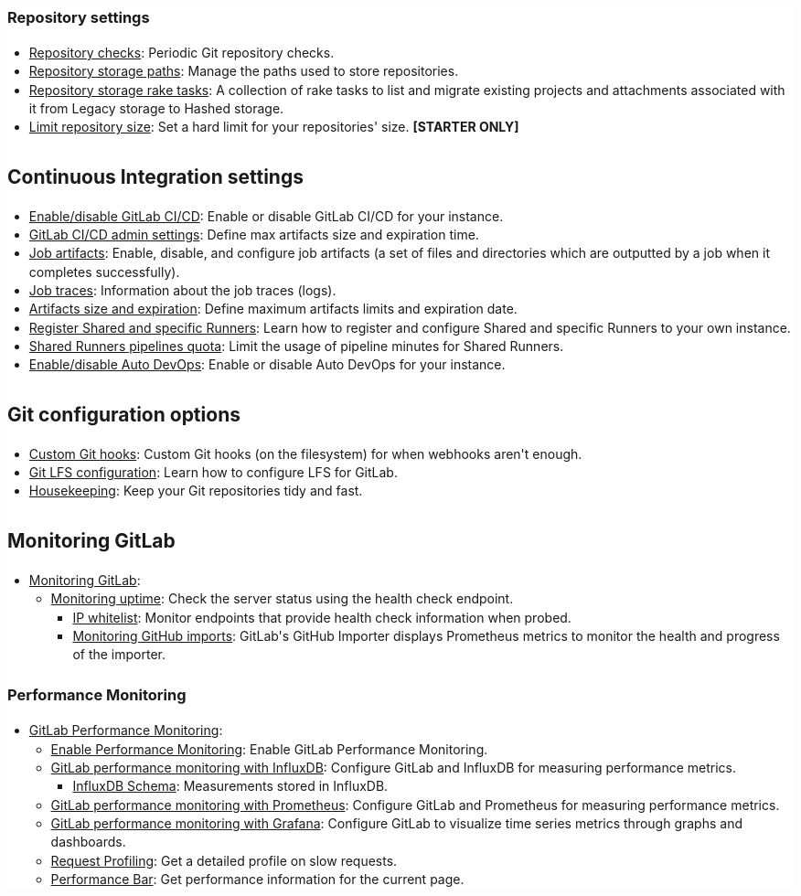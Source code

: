 ### Repository settings

- [Repository checks](repository_checks.md): Periodic Git repository checks.
- [Repository storage paths](repository_storage_paths.md): Manage the paths used to store repositories.
- [Repository storage rake tasks](raketasks/storage.md): A collection of rake tasks to list and migrate existing projects and attachments associated with it from Legacy storage to Hashed storage.
- [Limit repository size](../user/admin_area/settings/account_and_limit_settings.md): Set a hard limit for your repositories' size. **[STARTER ONLY]**

## Continuous Integration settings

- [Enable/disable GitLab CI/CD](../ci/enable_or_disable_ci.md#site-wide-admin-setting): Enable or disable GitLab CI/CD for your instance.
- [GitLab CI/CD admin settings](../user/admin_area/settings/continuous_integration.md): Define max artifacts size and expiration time.
- [Job artifacts](job_artifacts.md): Enable, disable, and configure job artifacts (a set of files and directories which are outputted by a job when it completes successfully).
- [Job traces](job_traces.md): Information about the job traces (logs).
- [Artifacts size and expiration](../user/admin_area/settings/continuous_integration.md#maximum-artifacts-size): Define maximum artifacts limits and expiration date.
- [Register Shared and specific Runners](../ci/runners/README.md#registering-a-shared-runner): Learn how to register and configure Shared and specific Runners to your own instance.
- [Shared Runners pipelines quota](../user/admin_area/settings/continuous_integration.md#shared-runners-pipeline-minutes-quota): Limit the usage of pipeline minutes for Shared Runners.
- [Enable/disable Auto DevOps](../topics/autodevops/index.md#enabling-auto-devops): Enable or disable Auto DevOps for your instance.

## Git configuration options

- [Custom Git hooks](custom_hooks.md): Custom Git hooks (on the filesystem) for when webhooks aren't enough.
- [Git LFS configuration](../workflow/lfs/lfs_administration.md): Learn how to configure LFS for GitLab.
- [Housekeeping](housekeeping.md): Keep your Git repositories tidy and fast.

## Monitoring GitLab

- [Monitoring GitLab](monitoring/index.md):
  - [Monitoring uptime](../user/admin_area/monitoring/health_check.md): Check the server status using the health check endpoint.
    - [IP whitelist](monitoring/ip_whitelist.md): Monitor endpoints that provide health check information when probed.
    - [Monitoring GitHub imports](monitoring/github_imports.md): GitLab's GitHub Importer displays Prometheus metrics to monitor the health and progress of the importer.

### Performance Monitoring

- [GitLab Performance Monitoring](monitoring/performance/index.md):
  - [Enable Performance Monitoring](monitoring/performance/gitlab_configuration.md): Enable GitLab Performance Monitoring.
  - [GitLab performance monitoring with InfluxDB](monitoring/performance/influxdb_configuration.md): Configure GitLab and InfluxDB for measuring performance metrics.
    - [InfluxDB Schema](monitoring/performance/influxdb_schema.md): Measurements stored in InfluxDB.
  - [GitLab performance monitoring with Prometheus](monitoring/prometheus/index.md): Configure GitLab and Prometheus for measuring performance metrics.
  - [GitLab performance monitoring with Grafana](monitoring/performance/grafana_configuration.md): Configure GitLab to visualize time series metrics through graphs and dashboards.
  - [Request Profiling](monitoring/performance/request_profiling.md): Get a detailed profile on slow requests.
  - [Performance Bar](monitoring/performance/performance_bar.md): Get performance information for the current page.


[reply by email]: reply_by_email.md
[issues by email]: ../user/project/issues/create_new_issue.md#new-issue-via-email
[merge requests by email]: ../user/project/merge_requests/index.md#create-new-merge-requests-by-email
[Service Desk]: ../user/project/service_desk.md